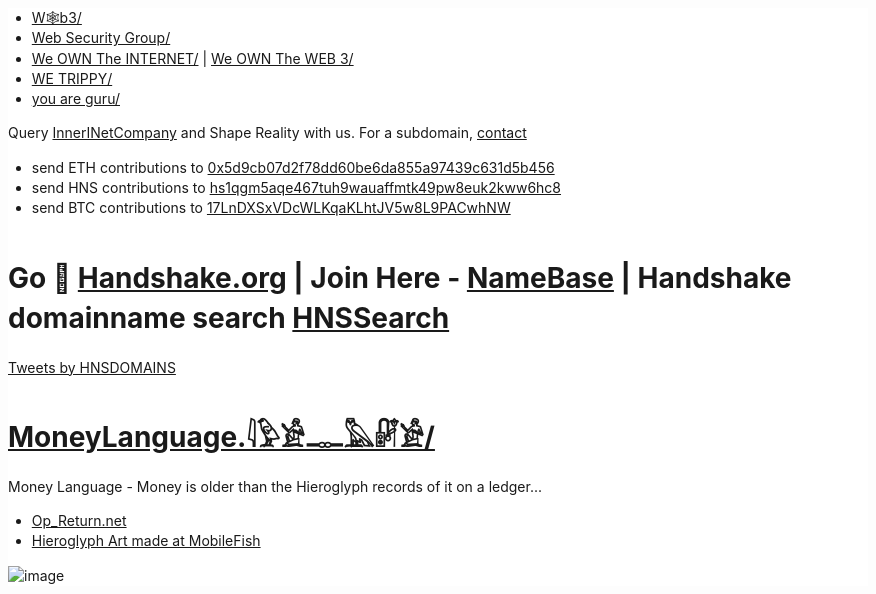 - [W🕸b3/](http://home.xn--wb3-7023b.hns.to/)
- [Web Security Group/](http://admin.websecuritygroup/)
- [We OWN The INTERNET/](http://innerinetcompany.weowntheinternet.hns.is/) | [We OWN The WEB 3/](http://innerinetcompany.weowntheweb3.hns.is/)
- [WE TRIPPY/](http://hns.wetrippy.hns.to/)
- [you are guru/](http://iam.youareguru.hns.to/)


Query [InnerINetCompany](http://shapereality.innerinetcompany.hns.to/) and Shape Reality with us.
For a subdomain, [contact](mailto:innerinetcompany@gmail.com)
- send ETH contributions to [0x5d9cb07d2f78dd60be6da855a97439c631d5b456](0x5d9cb07d2f78dd60be6da855a97439c631d5b456)
- send HNS contributions to [hs1qgm5aqe467tuh9wauaffmtk49pw8euk2kww6hc8](hs1qgm5aqe467tuh9wauaffmtk49pw8euk2kww6hc8)
- send BTC contributions to [17LnDXSxVDcWLKqaKLhtJV5w8L9PACwhNW](17LnDXSxVDcWLKqaKLhtJV5w8L9PACwhNW)
# Go 🤝 [Handshake.org](https://handshake.org/) | Join Here - [NameBase](https://www.namebase.io/register/o5muhq) | Handshake domainname search [HNSSearch](https://handshakesearch.hns.siasky.net/)

<html lang="en">
<head>
    <title>LikeCoin button SDK demo</title>
</head>
<body>
<div class="likecoin-embed likecoin-button" data-liker-id="hnsdomains" data-href="https://liker.land/hnsdomains/"></div>
<script src="https://static.like.co/sdk/v1/button.js"></script>
</body>
</html>

<a class="twitter-timeline" href="https://twitter.com/HNSDOMAINS?ref_src=twsrc%5Etfw">Tweets by HNSDOMAINS</a> <script async src="https://platform.twitter.com/widgets.js" charset="utf-8"></script>

# [MoneyLanguage.𓇋𓅱𓀀𓊃𓅓𓏞𓀀/](http://moneylanguage.xn--5o7da03hnd9sv9apze.hns.is/)

Money Language - Money is older than the Hieroglyph records of it on a ledger...

- [Op_Return.net](https://opreturn.net/3b2434062bd026c40e5b2138f01d6eccbee444247d14ff017ecdfe183c9f64fe)
- [Hieroglyph Art made at MobileFish](https://www.mobilefish.com/services/hieroglyphs/)

![image](https://i.arxius.io/561b8668.png)


